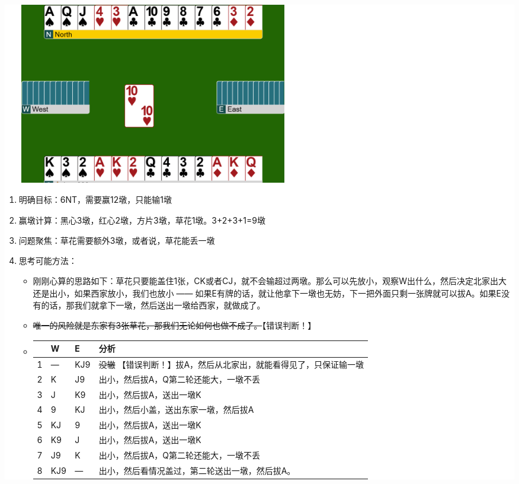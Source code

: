 <img src="bridge-master-images\L1-B17.png" width="500" height="300">

1. 明确目标：6NT，需要赢12墩，只能输1墩

2. 赢墩计算：黑心3墩，红心2墩，方片3墩，草花1墩。3+2+3+1=9墩

3. 问题聚焦：草花需要额外3墩，或者说，草花能丢一墩

4. 思考可能方法：

   - 刚刚心算的思路如下：草花只要能盖住1张，CK或者CJ，就不会输超过两墩。那么可以先放小，观察W出什么，然后决定北家出大还是出小，如果西家放小，我们也放小 —— 如果E有牌的话，就让他拿下一墩也无妨，下一把外面只剩一张牌就可以拔A。如果E没有的话，那我们就拿下一墩，然后送出一墩给西家，就做成了。

   - ~~唯一的风险就是东家有3张草花，那我们无论如何也做不成了。~~【错误判断！】

   - |      | W    | E    | 分析                                                         |
     | ---- | ---- | ---- | ------------------------------------------------------------ |
     | 1    | —    | KJ9  | ~~没辙~~ 【错误判断！】拔A，然后从北家出，就能看得见了，只保证输一墩 |
     | 2    | K    | J9   | 出小，然后拔A，Q第二轮还能大，一墩不丢                       |
     | 3    | J    | K9   | 出小，然后拔A，送出一墩K                                     |
     | 4    | 9    | KJ   | 出小，然后小盖，送出东家一墩，然后拔A                        |
     | 5    | KJ   | 9    | 出小，然后拔A，送出一墩K                                     |
     | 6    | K9   | J    | 出小，然后拔A，送出一墩K                                     |
     | 7    | J9   | K    | 出小，然后拔A，Q第二轮还能大，一墩不丢                       |
     | 8    | KJ9  | —    | 出小，然后看情况盖过，第二轮送出一墩，然后拔A。              |
